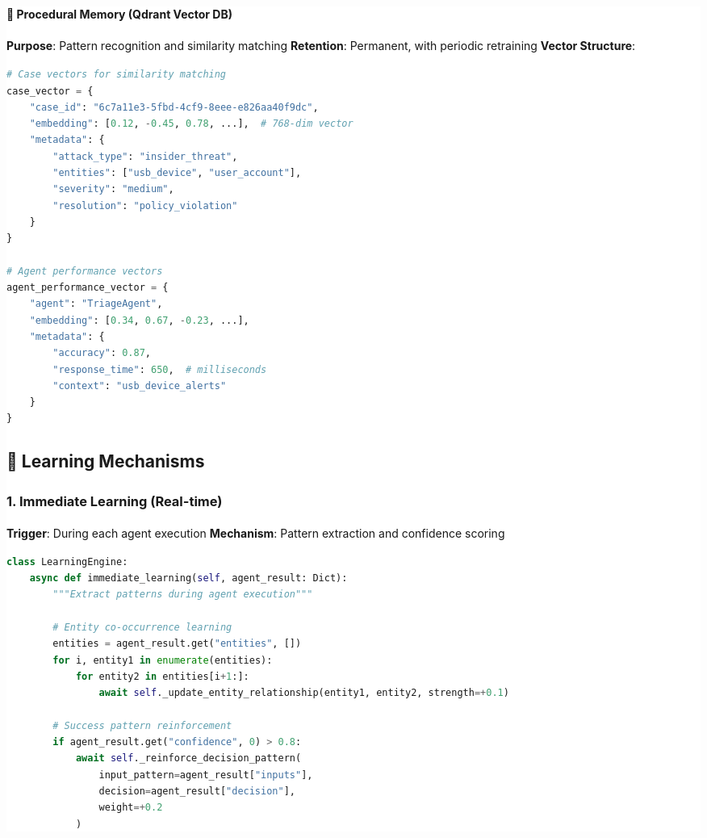 #### **🎯 Procedural Memory (Qdrant Vector DB)**
**Purpose**: Pattern recognition and similarity matching
**Retention**: Permanent, with periodic retraining
**Vector Structure**:
```python
# Case vectors for similarity matching
case_vector = {
    "case_id": "6c7a11e3-5fbd-4cf9-8eee-e826aa40f9dc",
    "embedding": [0.12, -0.45, 0.78, ...],  # 768-dim vector
    "metadata": {
        "attack_type": "insider_threat",
        "entities": ["usb_device", "user_account"],
        "severity": "medium", 
        "resolution": "policy_violation"
    }
}

# Agent performance vectors
agent_performance_vector = {
    "agent": "TriageAgent",
    "embedding": [0.34, 0.67, -0.23, ...],
    "metadata": {
        "accuracy": 0.87,
        "response_time": 650,  # milliseconds
        "context": "usb_device_alerts"
    }
}
```

## 🔄 Learning Mechanisms

### **1. Immediate Learning (Real-time)**
**Trigger**: During each agent execution
**Mechanism**: Pattern extraction and confidence scoring
```python
class LearningEngine:
    async def immediate_learning(self, agent_result: Dict):
        """Extract patterns during agent execution"""
        
        # Entity co-occurrence learning
        entities = agent_result.get("entities", [])
        for i, entity1 in enumerate(entities):
            for entity2 in entities[i+1:]:
                await self._update_entity_relationship(entity1, entity2, strength=+0.1)
        
        # Success pattern reinforcement
        if agent_result.get("confidence", 0) > 0.8:
            await self._reinforce_decision_pattern(
                input_pattern=agent_result["inputs"],
                decision=agent_result["decision"],
                weight=+0.2
            )
```
